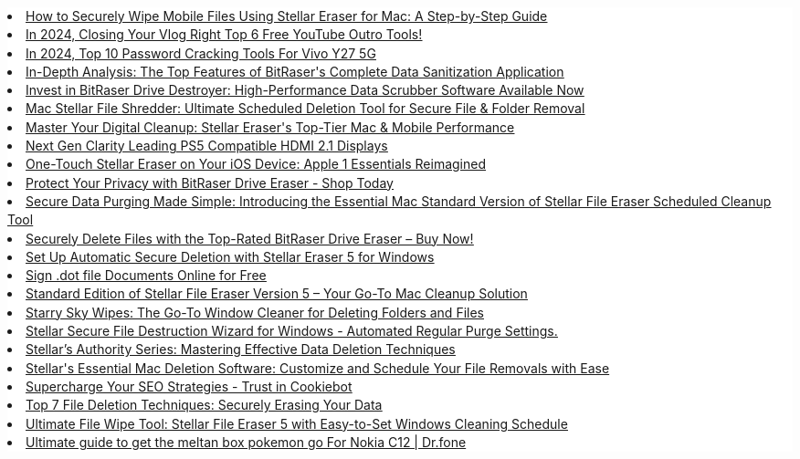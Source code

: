 <li><a href="https://data-safeguard.techidaily.com/how-to-securely-wipe-mobile-files-using-stellar-eraser-for-mac-a-step-by-step-guide/"><u>How to Securely Wipe Mobile Files Using Stellar Eraser for Mac: A Step-by-Step Guide</u></a></li>
<li><a href="https://youtube-docs.techidaily.com/24-closing-your-vlog-right-top-6-free-youtube-outro-tools/"><u>In 2024, Closing Your Vlog Right  Top 6 Free YouTube Outro Tools!</u></a></li>
<li><a href="https://android-unlock.techidaily.com/in-2024-top-10-password-cracking-tools-for-vivo-y27-5g-by-drfone-android/"><u>In 2024, Top 10 Password Cracking Tools For Vivo Y27 5G</u></a></li>
<li><a href="https://data-safeguard.techidaily.com/in-depth-analysis-the-top-features-of-bitrasers-complete-data-sanitization-application/"><u>In-Depth Analysis: The Top Features of BitRaser's Complete Data Sanitization Application</u></a></li>
<li><a href="https://data-safeguard.techidaily.com/invest-in-bitraser-drive-destroyer-high-performance-data-scrubber-software-available-now/"><u>Invest in BitRaser Drive Destroyer: High-Performance Data Scrubber Software Available Now</u></a></li>
<li><a href="https://data-safeguard.techidaily.com/mac-stellar-file-shredder-ultimate-scheduled-deletion-tool-for-secure-file-and-folder-removal/"><u>Mac Stellar File Shredder: Ultimate Scheduled Deletion Tool for Secure File & Folder Removal</u></a></li>
<li><a href="https://data-safeguard.techidaily.com/master-your-digital-cleanup-stellar-erasers-top-tier-mac-and-mobile-performance/"><u>Master Your Digital Cleanup: Stellar Eraser's Top-Tier Mac & Mobile Performance</u></a></li>
<li><a href="https://screen-recording.techidaily.com/next-gen-clarity-leading-ps5-compatible-hdmi-21-displays/"><u>Next Gen Clarity  Leading PS5 Compatible HDMI 2.1 Displays</u></a></li>
<li><a href="https://data-safeguard.techidaily.com/one-touch-stellar-eraser-on-your-ios-device-apple-1-essentials-reimagined/"><u>One-Touch Stellar Eraser on Your iOS Device: Apple 1 Essentials Reimagined</u></a></li>
<li><a href="https://data-safeguard.techidaily.com/protect-your-privacy-with-bitraser-drive-eraser-shop-today/"><u>Protect Your Privacy with BitRaser Drive Eraser - Shop Today</u></a></li>
<li><a href="https://data-safeguard.techidaily.com/secure-data-purging-made-simple-introducing-the-essential-mac-standard-version-of-stellar-file-eraser-scheduled-cleanup-tool/"><u>Secure Data Purging Made Simple: Introducing the Essential Mac Standard Version of Stellar File Eraser Scheduled Cleanup Tool</u></a></li>
<li><a href="https://data-safeguard.techidaily.com/securely-delete-files-with-the-top-rated-bitraser-drive-eraser-buy-now/"><u>Securely Delete Files with the Top-Rated BitRaser Drive Eraser – Buy Now!</u></a></li>
<li><a href="https://data-safeguard.techidaily.com/set-up-automatic-secure-deletion-with-stellar-eraser-5-for-windows/"><u>Set Up Automatic Secure Deletion with Stellar Eraser 5 for Windows</u></a></li>
<li><a href="https://techidaily.com/sign-dot-file-documents-online-for-free-by-ldigisigner-sign-a-word-sign-a-word/"><u>Sign .dot file Documents Online for Free</u></a></li>
<li><a href="https://data-safeguard.techidaily.com/standard-edition-of-stellar-file-eraser-version-5-your-go-to-mac-cleanup-solution/"><u>Standard Edition of Stellar File Eraser Version 5 – Your Go-To Mac Cleanup Solution</u></a></li>
<li><a href="https://data-safeguard.techidaily.com/starry-sky-wipes-the-go-to-window-cleaner-for-deleting-folders-and-files/"><u>Starry Sky Wipes: The Go-To Window Cleaner for Deleting Folders and Files</u></a></li>
<li><a href="https://data-safeguard.techidaily.com/stellar-secure-file-destruction-wizard-for-windows-automated-regular-purge-settings/"><u>Stellar Secure File Destruction Wizard for Windows - Automated Regular Purge Settings.</u></a></li>
<li><a href="https://data-safeguard.techidaily.com/stellars-authority-series-mastering-effective-data-deletion-techniques/"><u>Stellar’s Authority Series: Mastering Effective Data Deletion Techniques</u></a></li>
<li><a href="https://data-safeguard.techidaily.com/stellars-essential-mac-deletion-software-customize-and-schedule-your-file-removals-with-ease/"><u>Stellar's Essential Mac Deletion Software: Customize and Schedule Your File Removals with Ease</u></a></li>
<li><a href="https://data-safeguard.techidaily.com/supercharge-your-seo-strategies-trust-in-cookiebot/"><u>Supercharge Your SEO Strategies - Trust in Cookiebot</u></a></li>
<li><a href="https://data-safeguard.techidaily.com/top-7-file-deletion-techniques-securely-erasing-your-data/"><u>Top 7 File Deletion Techniques: Securely Erasing Your Data</u></a></li>
<li><a href="https://data-safeguard.techidaily.com/ultimate-file-wipe-tool-stellar-file-eraser-5-with-easy-to-set-windows-cleaning-schedule/"><u>Ultimate File Wipe Tool: Stellar File Eraser 5 with Easy-to-Set Windows Cleaning Schedule</u></a></li>
<li><a href="https://android-pokemon-go.techidaily.com/ultimate-guide-to-get-the-meltan-box-pokemon-go-for-nokia-c12-drfone-by-drfone-virtual-android/"><u>Ultimate guide to get the meltan box pokemon go For Nokia C12 | Dr.fone</u></a></li>